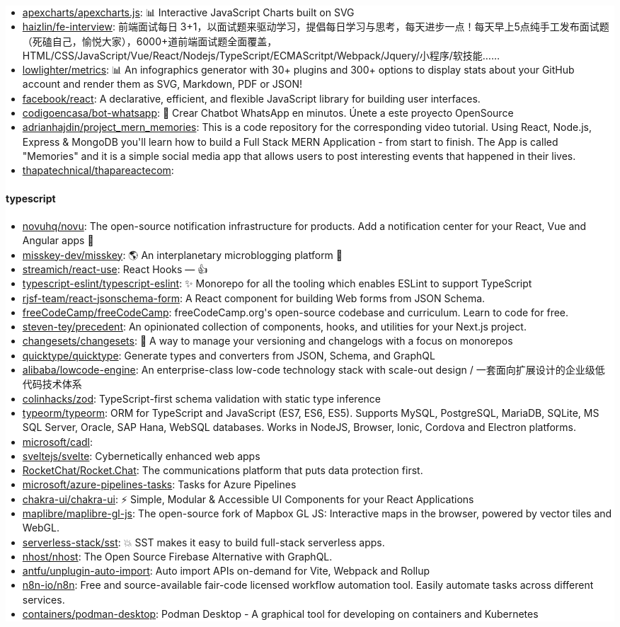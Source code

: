 * [apexcharts/apexcharts.js](https://github.com/apexcharts/apexcharts.js): 📊 Interactive JavaScript Charts built on SVG
* [haizlin/fe-interview](https://github.com/haizlin/fe-interview): 前端面试每日 3+1，以面试题来驱动学习，提倡每日学习与思考，每天进步一点！每天早上5点纯手工发布面试题（死磕自己，愉悦大家），6000+道前端面试题全面覆盖，HTML/CSS/JavaScript/Vue/React/Nodejs/TypeScript/ECMAScritpt/Webpack/Jquery/小程序/软技能……
* [lowlighter/metrics](https://github.com/lowlighter/metrics): 📊 An infographics generator with 30+ plugins and 300+ options to display stats about your GitHub account and render them as SVG, Markdown, PDF or JSON!
* [facebook/react](https://github.com/facebook/react): A declarative, efficient, and flexible JavaScript library for building user interfaces.
* [codigoencasa/bot-whatsapp](https://github.com/codigoencasa/bot-whatsapp): 🤖 Crear Chatbot WhatsApp en minutos. Únete a este proyecto OpenSource
* [adrianhajdin/project_mern_memories](https://github.com/adrianhajdin/project_mern_memories): This is a code repository for the corresponding video tutorial. Using React, Node.js, Express & MongoDB you'll learn how to build a Full Stack MERN Application - from start to finish. The App is called "Memories" and it is a simple social media app that allows users to post interesting events that happened in their lives.
* [thapatechnical/thapareactecom](https://github.com/thapatechnical/thapareactecom): 

#### typescript
* [novuhq/novu](https://github.com/novuhq/novu): The open-source notification infrastructure for products. Add a notification center for your React, Vue and Angular apps 🚀
* [misskey-dev/misskey](https://github.com/misskey-dev/misskey): 🌎 An interplanetary microblogging platform 🚀
* [streamich/react-use](https://github.com/streamich/react-use): React Hooks — 👍
* [typescript-eslint/typescript-eslint](https://github.com/typescript-eslint/typescript-eslint): ✨ Monorepo for all the tooling which enables ESLint to support TypeScript
* [rjsf-team/react-jsonschema-form](https://github.com/rjsf-team/react-jsonschema-form): A React component for building Web forms from JSON Schema.
* [freeCodeCamp/freeCodeCamp](https://github.com/freeCodeCamp/freeCodeCamp): freeCodeCamp.org's open-source codebase and curriculum. Learn to code for free.
* [steven-tey/precedent](https://github.com/steven-tey/precedent): An opinionated collection of components, hooks, and utilities for your Next.js project.
* [changesets/changesets](https://github.com/changesets/changesets): 🦋 A way to manage your versioning and changelogs with a focus on monorepos
* [quicktype/quicktype](https://github.com/quicktype/quicktype): Generate types and converters from JSON, Schema, and GraphQL
* [alibaba/lowcode-engine](https://github.com/alibaba/lowcode-engine): An enterprise-class low-code technology stack with scale-out design / 一套面向扩展设计的企业级低代码技术体系
* [colinhacks/zod](https://github.com/colinhacks/zod): TypeScript-first schema validation with static type inference
* [typeorm/typeorm](https://github.com/typeorm/typeorm): ORM for TypeScript and JavaScript (ES7, ES6, ES5). Supports MySQL, PostgreSQL, MariaDB, SQLite, MS SQL Server, Oracle, SAP Hana, WebSQL databases. Works in NodeJS, Browser, Ionic, Cordova and Electron platforms.
* [microsoft/cadl](https://github.com/microsoft/cadl): 
* [sveltejs/svelte](https://github.com/sveltejs/svelte): Cybernetically enhanced web apps
* [RocketChat/Rocket.Chat](https://github.com/RocketChat/Rocket.Chat): The communications platform that puts data protection first.
* [microsoft/azure-pipelines-tasks](https://github.com/microsoft/azure-pipelines-tasks): Tasks for Azure Pipelines
* [chakra-ui/chakra-ui](https://github.com/chakra-ui/chakra-ui): ⚡️ Simple, Modular & Accessible UI Components for your React Applications
* [maplibre/maplibre-gl-js](https://github.com/maplibre/maplibre-gl-js): The open-source fork of Mapbox GL JS: Interactive maps in the browser, powered by vector tiles and WebGL.
* [serverless-stack/sst](https://github.com/serverless-stack/sst): 💥 SST makes it easy to build full-stack serverless apps.
* [nhost/nhost](https://github.com/nhost/nhost): The Open Source Firebase Alternative with GraphQL.
* [antfu/unplugin-auto-import](https://github.com/antfu/unplugin-auto-import): Auto import APIs on-demand for Vite, Webpack and Rollup
* [n8n-io/n8n](https://github.com/n8n-io/n8n): Free and source-available fair-code licensed workflow automation tool. Easily automate tasks across different services.
* [containers/podman-desktop](https://github.com/containers/podman-desktop): Podman Desktop - A graphical tool for developing on containers and Kubernetes